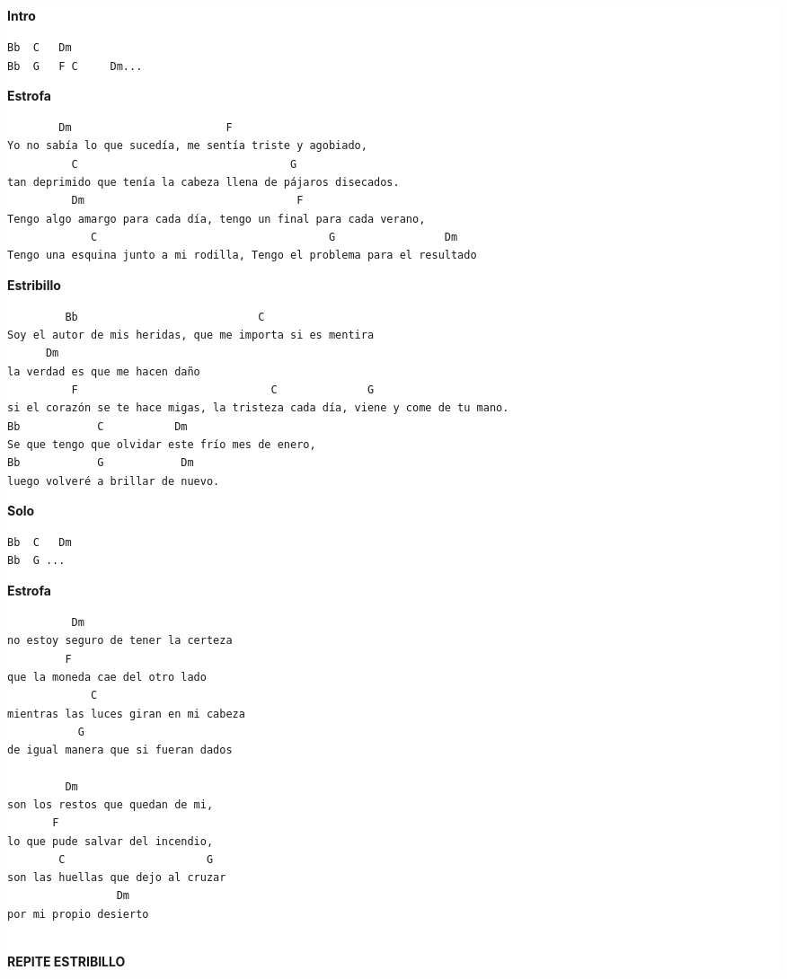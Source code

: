 
**Intro**
``` 
Bb  C   Dm
Bb  G   F C     Dm...
```
**Estrofa**
```  
        Dm                        F
Yo no sabía lo que sucedía, me sentía triste y agobiado,
          C                                 G
tan deprimido que tenía la cabeza llena de pájaros disecados.
          Dm                                 F
Tengo algo amargo para cada día, tengo un final para cada verano,
             C                                    G                 Dm                                              
Tengo una esquina junto a mi rodilla, Tengo el problema para el resultado 
```
**Estribillo**
``` 
         Bb                            C
Soy el autor de mis heridas, que me importa si es mentira
      Dm
la verdad es que me hacen daño
          F                              C              G
si el corazón se te hace migas, la tristeza cada día, viene y come de tu mano. 
Bb            C           Dm
Se que tengo que olvidar este frío mes de enero,
Bb            G            Dm
luego volveré a brillar de nuevo.
```
**Solo**
```  
Bb  C   Dm
Bb  G ...
```
**Estrofa**
```  
          Dm
no estoy seguro de tener la certeza
         F
que la moneda cae del otro lado
             C
mientras las luces giran en mi cabeza
           G
de igual manera que si fueran dados
 
         Dm
son los restos que quedan de mi,
       F
lo que pude salvar del incendio,
        C                      G
son las huellas que dejo al cruzar
                 Dm
por mi propio desierto
 
```
**REPITE ESTRIBILLO**
